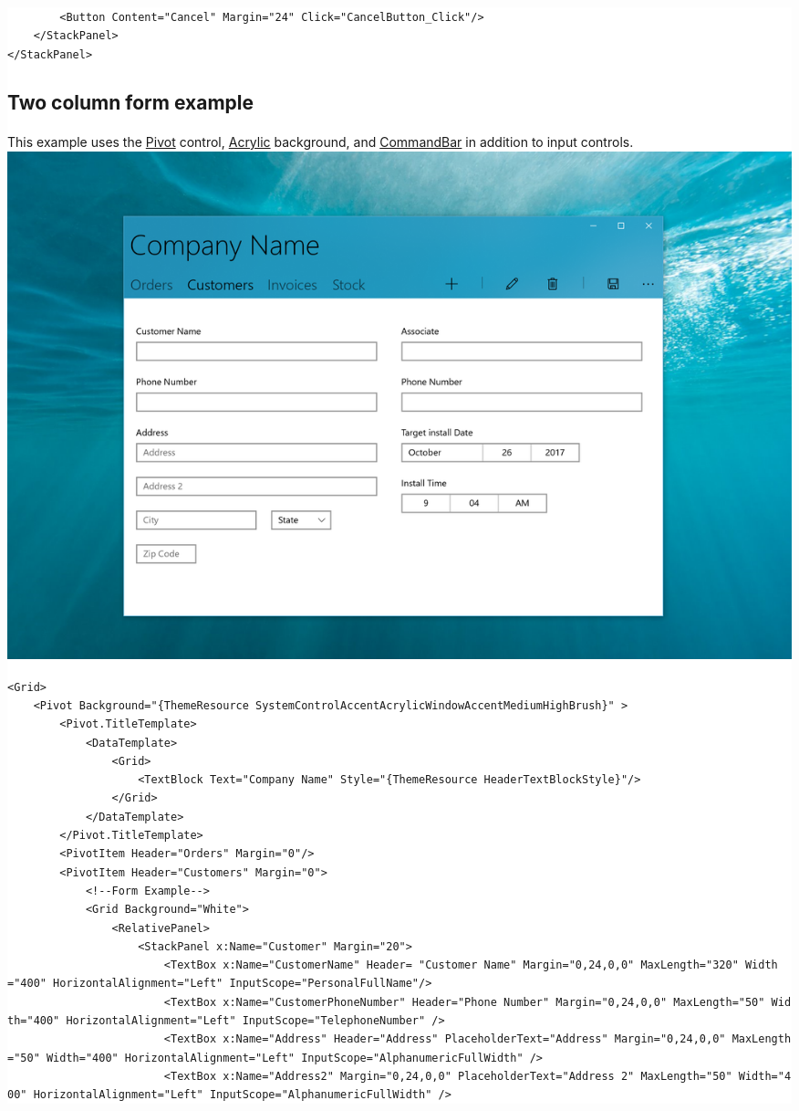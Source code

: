 ```xaml
        <Button Content="Cancel" Margin="24" Click="CancelButton_Click"/>
    </StackPanel>  
</StackPanel>
```

## Two column form example
This example uses the [Pivot](pivot.md) control, [Acrylic](../style/acrylic.md) background, and [CommandBar](command-bar.md) in addition to input controls.
![Screenshot of form example](images/form-example.png)
```xaml
<Grid>
    <Pivot Background="{ThemeResource SystemControlAccentAcrylicWindowAccentMediumHighBrush}" >
        <Pivot.TitleTemplate>
            <DataTemplate>
                <Grid>
                    <TextBlock Text="Company Name" Style="{ThemeResource HeaderTextBlockStyle}"/>
                </Grid>
            </DataTemplate>
        </Pivot.TitleTemplate>
        <PivotItem Header="Orders" Margin="0"/>    
        <PivotItem Header="Customers" Margin="0">
            <!--Form Example-->
            <Grid Background="White">
                <RelativePanel>
                    <StackPanel x:Name="Customer" Margin="20">
                        <TextBox x:Name="CustomerName" Header= "Customer Name" Margin="0,24,0,0" MaxLength="320" Width="400" HorizontalAlignment="Left" InputScope="PersonalFullName"/>
                        <TextBox x:Name="CustomerPhoneNumber" Header="Phone Number" Margin="0,24,0,0" MaxLength="50" Width="400" HorizontalAlignment="Left" InputScope="TelephoneNumber" />
                        <TextBox x:Name="Address" Header="Address" PlaceholderText="Address" Margin="0,24,0,0" MaxLength="50" Width="400" HorizontalAlignment="Left" InputScope="AlphanumericFullWidth" />
                        <TextBox x:Name="Address2" Margin="0,24,0,0" PlaceholderText="Address 2" MaxLength="50" Width="400" HorizontalAlignment="Left" InputScope="AlphanumericFullWidth" />
```